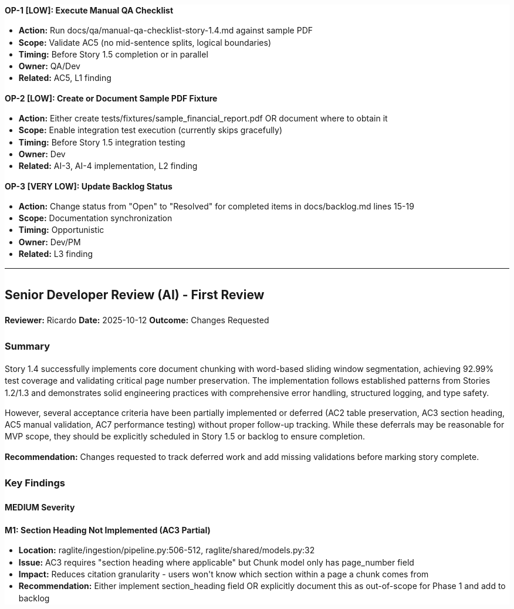 **OP-1 [LOW]: Execute Manual QA Checklist**
- **Action:** Run docs/qa/manual-qa-checklist-story-1.4.md against sample PDF
- **Scope:** Validate AC5 (no mid-sentence splits, logical boundaries)
- **Timing:** Before Story 1.5 completion or in parallel
- **Owner:** QA/Dev
- **Related:** AC5, L1 finding

**OP-2 [LOW]: Create or Document Sample PDF Fixture**
- **Action:** Either create tests/fixtures/sample_financial_report.pdf OR document where to obtain it
- **Scope:** Enable integration test execution (currently skips gracefully)
- **Timing:** Before Story 1.5 integration testing
- **Owner:** Dev
- **Related:** AI-3, AI-4 implementation, L2 finding

**OP-3 [VERY LOW]: Update Backlog Status**
- **Action:** Change status from "Open" to "Resolved" for completed items in docs/backlog.md lines 15-19
- **Scope:** Documentation synchronization
- **Timing:** Opportunistic
- **Owner:** Dev/PM
- **Related:** L3 finding

---

## Senior Developer Review (AI) - First Review

**Reviewer:** Ricardo
**Date:** 2025-10-12
**Outcome:** Changes Requested

### Summary

Story 1.4 successfully implements core document chunking with word-based sliding window segmentation, achieving 92.99% test coverage and validating critical page number preservation. The implementation follows established patterns from Stories 1.2/1.3 and demonstrates solid engineering practices with comprehensive error handling, structured logging, and type safety.

However, several acceptance criteria have been partially implemented or deferred (AC2 table preservation, AC3 section heading, AC5 manual validation, AC7 performance testing) without proper follow-up tracking. While these deferrals may be reasonable for MVP scope, they should be explicitly scheduled in Story 1.5 or backlog to ensure completion.

**Recommendation:** Changes requested to track deferred work and add missing validations before marking story complete.

### Key Findings

#### MEDIUM Severity

**M1: Section Heading Not Implemented (AC3 Partial)**
- **Location:** raglite/ingestion/pipeline.py:506-512, raglite/shared/models.py:32
- **Issue:** AC3 requires "section heading where applicable" but Chunk model only has page_number field
- **Impact:** Reduces citation granularity - users won't know which section within a page a chunk comes from
- **Recommendation:** Either implement section_heading field OR explicitly document this as out-of-scope for Phase 1 and add to backlog

